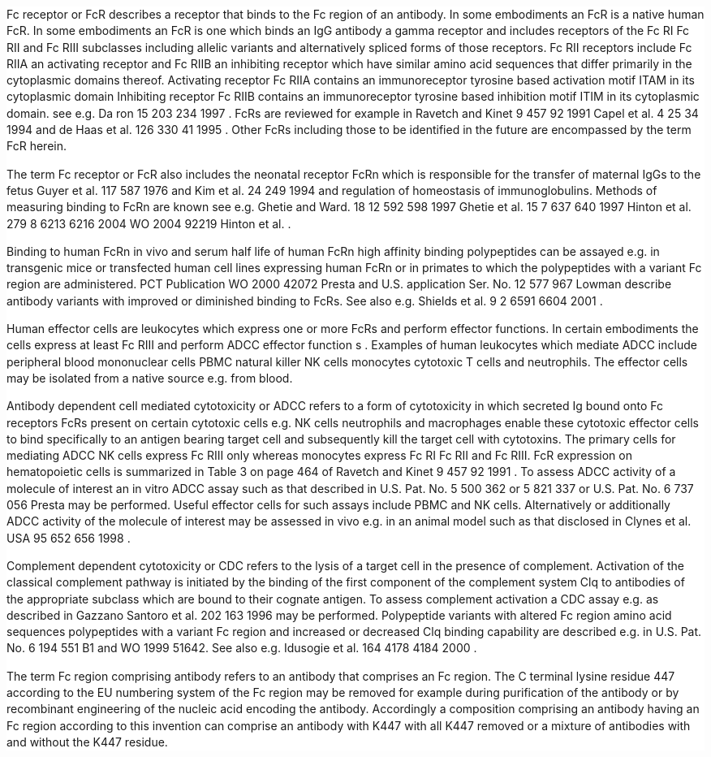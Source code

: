  Fc receptor or FcR describes a receptor that binds to the Fc region of an antibody. In some embodiments an FcR is a native human FcR. In some embodiments an FcR is one which binds an IgG antibody a gamma receptor and includes receptors of the Fc RI Fc RII and Fc RIII subclasses including allelic variants and alternatively spliced forms of those receptors. Fc RII receptors include Fc RIIA an activating receptor and Fc RIIB an inhibiting receptor which have similar amino acid sequences that differ primarily in the cytoplasmic domains thereof. Activating receptor Fc RIIA contains an immunoreceptor tyrosine based activation motif ITAM in its cytoplasmic domain Inhibiting receptor Fc RIIB contains an immunoreceptor tyrosine based inhibition motif ITIM in its cytoplasmic domain. see e.g. Da ron 15 203 234 1997 . FcRs are reviewed for example in Ravetch and Kinet 9 457 92 1991 Capel et al. 4 25 34 1994 and de Haas et al. 126 330 41 1995 . Other FcRs including those to be identified in the future are encompassed by the term FcR herein.

The term Fc receptor or FcR also includes the neonatal receptor FcRn which is responsible for the transfer of maternal IgGs to the fetus Guyer et al. 117 587 1976 and Kim et al. 24 249 1994 and regulation of homeostasis of immunoglobulins. Methods of measuring binding to FcRn are known see e.g. Ghetie and Ward. 18 12 592 598 1997 Ghetie et al. 15 7 637 640 1997 Hinton et al. 279 8 6213 6216 2004 WO 2004 92219 Hinton et al. .

Binding to human FcRn in vivo and serum half life of human FcRn high affinity binding polypeptides can be assayed e.g. in transgenic mice or transfected human cell lines expressing human FcRn or in primates to which the polypeptides with a variant Fc region are administered. PCT Publication WO 2000 42072 Presta and U.S. application Ser. No. 12 577 967 Lowman describe antibody variants with improved or diminished binding to FcRs. See also e.g. Shields et al. 9 2 6591 6604 2001 .

 Human effector cells are leukocytes which express one or more FcRs and perform effector functions. In certain embodiments the cells express at least Fc RIII and perform ADCC effector function s . Examples of human leukocytes which mediate ADCC include peripheral blood mononuclear cells PBMC natural killer NK cells monocytes cytotoxic T cells and neutrophils. The effector cells may be isolated from a native source e.g. from blood.

 Antibody dependent cell mediated cytotoxicity or ADCC refers to a form of cytotoxicity in which secreted Ig bound onto Fc receptors FcRs present on certain cytotoxic cells e.g. NK cells neutrophils and macrophages enable these cytotoxic effector cells to bind specifically to an antigen bearing target cell and subsequently kill the target cell with cytotoxins. The primary cells for mediating ADCC NK cells express Fc RIII only whereas monocytes express Fc RI Fc RII and Fc RIII. FcR expression on hematopoietic cells is summarized in Table 3 on page 464 of Ravetch and Kinet 9 457 92 1991 . To assess ADCC activity of a molecule of interest an in vitro ADCC assay such as that described in U.S. Pat. No. 5 500 362 or 5 821 337 or U.S. Pat. No. 6 737 056 Presta may be performed. Useful effector cells for such assays include PBMC and NK cells. Alternatively or additionally ADCC activity of the molecule of interest may be assessed in vivo e.g. in an animal model such as that disclosed in Clynes et al. USA 95 652 656 1998 .

 Complement dependent cytotoxicity or CDC refers to the lysis of a target cell in the presence of complement. Activation of the classical complement pathway is initiated by the binding of the first component of the complement system Clq to antibodies of the appropriate subclass which are bound to their cognate antigen. To assess complement activation a CDC assay e.g. as described in Gazzano Santoro et al. 202 163 1996 may be performed. Polypeptide variants with altered Fc region amino acid sequences polypeptides with a variant Fc region and increased or decreased Clq binding capability are described e.g. in U.S. Pat. No. 6 194 551 B1 and WO 1999 51642. See also e.g. Idusogie et al. 164 4178 4184 2000 .

The term Fc region comprising antibody refers to an antibody that comprises an Fc region. The C terminal lysine residue 447 according to the EU numbering system of the Fc region may be removed for example during purification of the antibody or by recombinant engineering of the nucleic acid encoding the antibody. Accordingly a composition comprising an antibody having an Fc region according to this invention can comprise an antibody with K447 with all K447 removed or a mixture of antibodies with and without the K447 residue.
